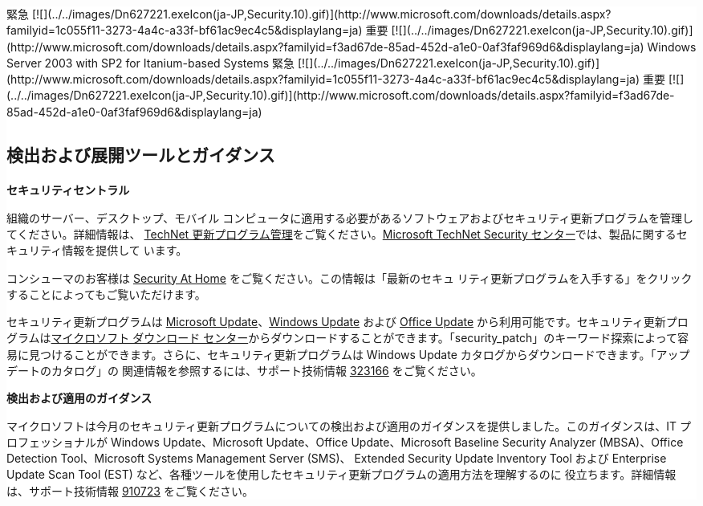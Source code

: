 <td style="border:1px solid black;">
緊急 [![](../../images/Dn627221.exeIcon(ja-JP,Security.10).gif)](http://www.microsoft.com/downloads/details.aspx?familyid=1c055f11-3273-4a4c-a33f-bf61ac9ec4c5&displaylang=ja)
</td>
<td style="border:1px solid black;">
重要 [![](../../images/Dn627221.exeIcon(ja-JP,Security.10).gif)](http://www.microsoft.com/downloads/details.aspx?familyid=f3ad67de-85ad-452d-a1e0-0af3faf969d6&displaylang=ja)
</td>
</tr>
<tr class="alternateRow">
<td style="border:1px solid black;">
Windows Server 2003 with SP2 for Itanium-based Systems
</td>
<td style="border:1px solid black;">
緊急 [![](../../images/Dn627221.exeIcon(ja-JP,Security.10).gif)](http://www.microsoft.com/downloads/details.aspx?familyid=1c055f11-3273-4a4c-a33f-bf61ac9ec4c5&displaylang=ja)
</td>
<td style="border:1px solid black;">
重要 [![](../../images/Dn627221.exeIcon(ja-JP,Security.10).gif)](http://www.microsoft.com/downloads/details.aspx?familyid=f3ad67de-85ad-452d-a1e0-0af3faf969d6&displaylang=ja)
</td>
</tr>
</table>

<p></p>

 

検出および展開ツールとガイダンス
--------------------------------

 
**セキュリティセントラル**

組織のサーバー、デスクトップ、モバイル コンピュータに適用する必要があるソフトウェアおよびセキュリティ更新プログラムを管理してください。詳細情報は、 [TechNet 更新プログラム管理](http://technet.microsoft.com/ja-jp/updatemanagement/default.aspx)をご覧ください。[Microsoft TechNet Security センター](http://technet.microsoft.com/ja-jp/security/default.aspx)では、製品に関するセキュリティ情報を提供して います。

コンシューマのお客様は [Security At Home](http://www.microsoft.com/japan/athome/security) をご覧ください。この情報は「最新のセキュ リティ更新プログラムを入手する」をクリックすることによってもご覧いただけます。

セキュリティ更新プログラムは [Microsoft Update](http://update.microsoft.com/microsoftupdate/)、[Windows Update](http://windowsupdate.microsoft.com/) および [Office Update](http://go.microsoft.com/fwlink/?%20linkid=21135) から利用可能です。セキュリティ更新プログラムは[マイクロソフト ダウンロード センター](http://www.microsoft.com/downloads/results.aspx?%20displaylang=ja&freetext=security_patch)からダウンロードすることができます。「security\_patch」のキーワード探索によって容易に見つけることができます。さらに、セキュリティ更新プログラムは Windows Update カタログからダウンロードできます。「アップデートのカタログ」の 関連情報を参照するには、サポート技術情報 [323166](http://support.microsoft.com/kb/323166) をご覧ください。

**検出および適用のガイダンス**

マイクロソフトは今月のセキュリティ更新プログラムについての検出および適用のガイダンスを提供しました。このガイダンスは、IT プロフェッショナルが Windows Update、Microsoft Update、Office Update、Microsoft Baseline Security Analyzer (MBSA)、Office Detection Tool、Microsoft Systems Management Server (SMS)、 Extended Security Update Inventory Tool および Enterprise Update Scan Tool (EST) など、各種ツールを使用したセキュリティ更新プログラムの適用方法を理解するのに 役立ちます。詳細情報は、サポート技術情報 [910723](http://support.microsoft.com/kb/910723) をご覧ください。
